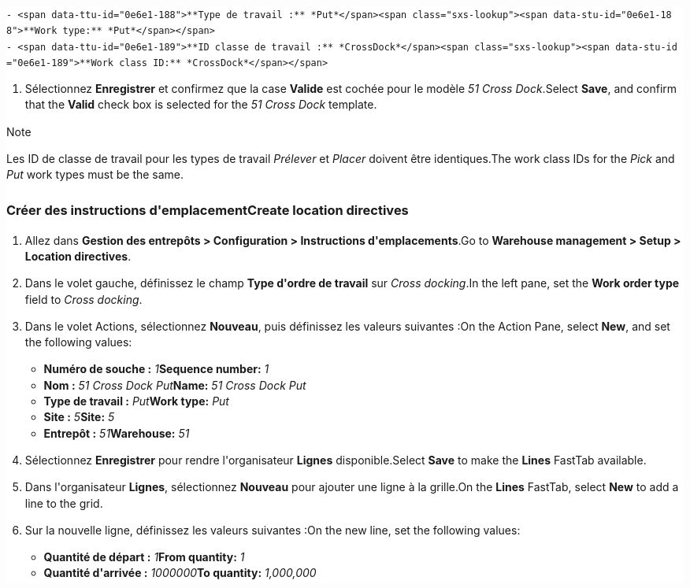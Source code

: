     - <span data-ttu-id="0e6e1-188">**Type de travail :** *Put*</span><span class="sxs-lookup"><span data-stu-id="0e6e1-188">**Work type:** *Put*</span></span>
    - <span data-ttu-id="0e6e1-189">**ID classe de travail :** *CrossDock*</span><span class="sxs-lookup"><span data-stu-id="0e6e1-189">**Work class ID:** *CrossDock*</span></span>

1. <span data-ttu-id="0e6e1-190">Sélectionnez **Enregistrer** et confirmez que la case **Valide** est cochée pour le modèle *51 Cross Dock*.</span><span class="sxs-lookup"><span data-stu-id="0e6e1-190">Select **Save**, and confirm that the **Valid** check box is selected for the *51 Cross Dock* template.</span></span>

> [!NOTE]
> <span data-ttu-id="0e6e1-191">Les ID de classe de travail pour les types de travail *Prélever* et *Placer* doivent être identiques.</span><span class="sxs-lookup"><span data-stu-id="0e6e1-191">The work class IDs for the *Pick* and *Put* work types must be the same.</span></span>

### <a name="create-location-directives"></a><span data-ttu-id="0e6e1-192">Créer des instructions d'emplacement</span><span class="sxs-lookup"><span data-stu-id="0e6e1-192">Create location directives</span></span>

1. <span data-ttu-id="0e6e1-193">Allez dans **Gestion des entrepôts \> Configuration \> Instructions d'emplacements**.</span><span class="sxs-lookup"><span data-stu-id="0e6e1-193">Go to **Warehouse management \> Setup \> Location directives**.</span></span>
1. <span data-ttu-id="0e6e1-194">Dans le volet gauche, définissez le champ **Type d'ordre de travail** sur *Cross docking*.</span><span class="sxs-lookup"><span data-stu-id="0e6e1-194">In the left pane, set the **Work order type** field to *Cross docking*.</span></span>
1. <span data-ttu-id="0e6e1-195">Dans le volet Actions, sélectionnez **Nouveau**, puis définissez les valeurs suivantes :</span><span class="sxs-lookup"><span data-stu-id="0e6e1-195">On the Action Pane, select **New**, and set the following values:</span></span>

    - <span data-ttu-id="0e6e1-196">**Numéro de souche :** *1*</span><span class="sxs-lookup"><span data-stu-id="0e6e1-196">**Sequence number:** *1*</span></span>
    - <span data-ttu-id="0e6e1-197">**Nom :** *51 Cross Dock Put*</span><span class="sxs-lookup"><span data-stu-id="0e6e1-197">**Name:** *51 Cross Dock Put*</span></span>
    - <span data-ttu-id="0e6e1-198">**Type de travail :** *Put*</span><span class="sxs-lookup"><span data-stu-id="0e6e1-198">**Work type:** *Put*</span></span>
    - <span data-ttu-id="0e6e1-199">**Site :** *5*</span><span class="sxs-lookup"><span data-stu-id="0e6e1-199">**Site:** *5*</span></span>
    - <span data-ttu-id="0e6e1-200">**Entrepôt :** *51*</span><span class="sxs-lookup"><span data-stu-id="0e6e1-200">**Warehouse:** *51*</span></span>

1. <span data-ttu-id="0e6e1-201">Sélectionnez **Enregistrer** pour rendre l'organisateur **Lignes** disponible.</span><span class="sxs-lookup"><span data-stu-id="0e6e1-201">Select **Save** to make the **Lines** FastTab available.</span></span>
1. <span data-ttu-id="0e6e1-202">Dans l'organisateur **Lignes**, sélectionnez **Nouveau** pour ajouter une ligne à la grille.</span><span class="sxs-lookup"><span data-stu-id="0e6e1-202">On the **Lines** FastTab, select **New** to add a line to the grid.</span></span>
1. <span data-ttu-id="0e6e1-203">Sur la nouvelle ligne, définissez les valeurs suivantes :</span><span class="sxs-lookup"><span data-stu-id="0e6e1-203">On the new line, set the following values:</span></span>

    - <span data-ttu-id="0e6e1-204">**Quantité de départ :** *1*</span><span class="sxs-lookup"><span data-stu-id="0e6e1-204">**From quantity:** *1*</span></span>
    - <span data-ttu-id="0e6e1-205">**Quantité d'arrivée :** *1000000*</span><span class="sxs-lookup"><span data-stu-id="0e6e1-205">**To quantity:** *1,000,000*</span></span>
